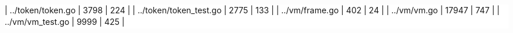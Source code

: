 | ../token/token.go                        |       3798 |        224 |
| ../token/token_test.go                   |       2775 |        133 |
| ../vm/frame.go                           |        402 |         24 |
| ../vm/vm.go                              |      17947 |        747 |
| ../vm/vm_test.go                         |       9999 |        425 |

</div>
